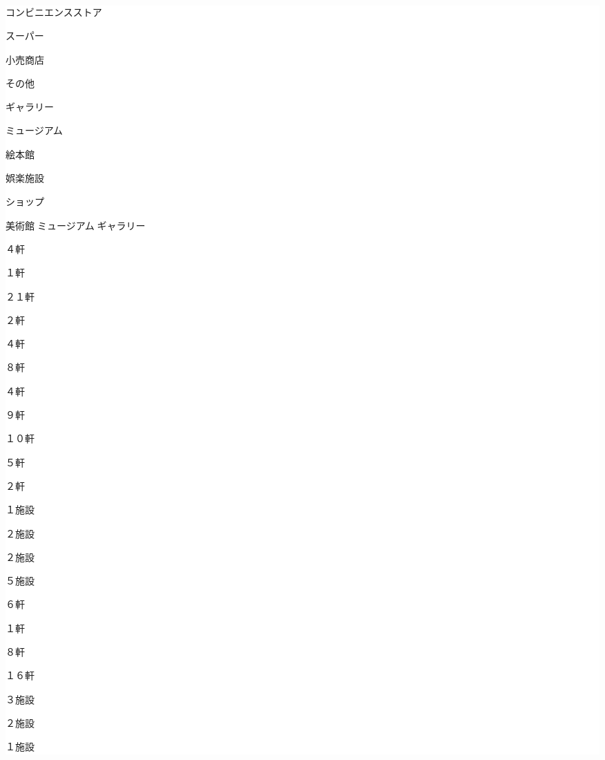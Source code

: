 コンビニエンスストア

スーパー

小売商店

その他

ギャラリー

ミュージアム

絵本館

娯楽施設

ショップ

美術館
ミュージアム
ギャラリー

４軒

１軒

２１軒

２軒

４軒

８軒

４軒

９軒

１０軒

５軒

２軒

１施設

２施設

２施設

５施設

６軒

１軒

８軒

１６軒

３施設

２施設

１施設
